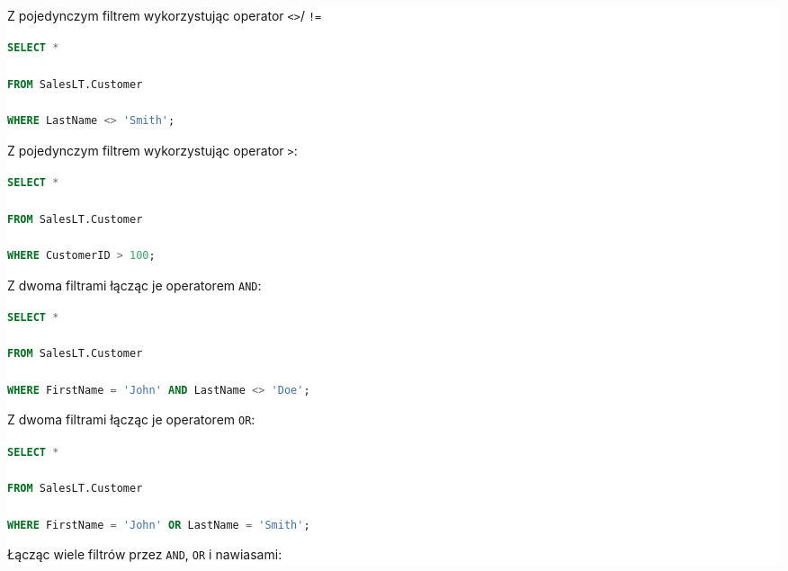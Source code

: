 Z pojedynczym filtrem wykorzystując operator `<>`/ `!=`


```sql
SELECT *

FROM SalesLT.Customer

WHERE LastName <> 'Smith';


```

Z pojedynczym filtrem wykorzystując operator `>`:




```sql
SELECT *

FROM SalesLT.Customer

WHERE CustomerID > 100;


```



Z dwoma filtrami łącząc je operatorem `AND`:




```sql
SELECT *

FROM SalesLT.Customer

WHERE FirstName = 'John' AND LastName <> 'Doe';


```



Z dwoma filtrami łącząc je operatorem `OR`:




```sql
SELECT *

FROM SalesLT.Customer

WHERE FirstName = 'John' OR LastName = 'Smith';


```

 Łącząc wiele filtrów przez `AND`, `OR` i nawiasami:
